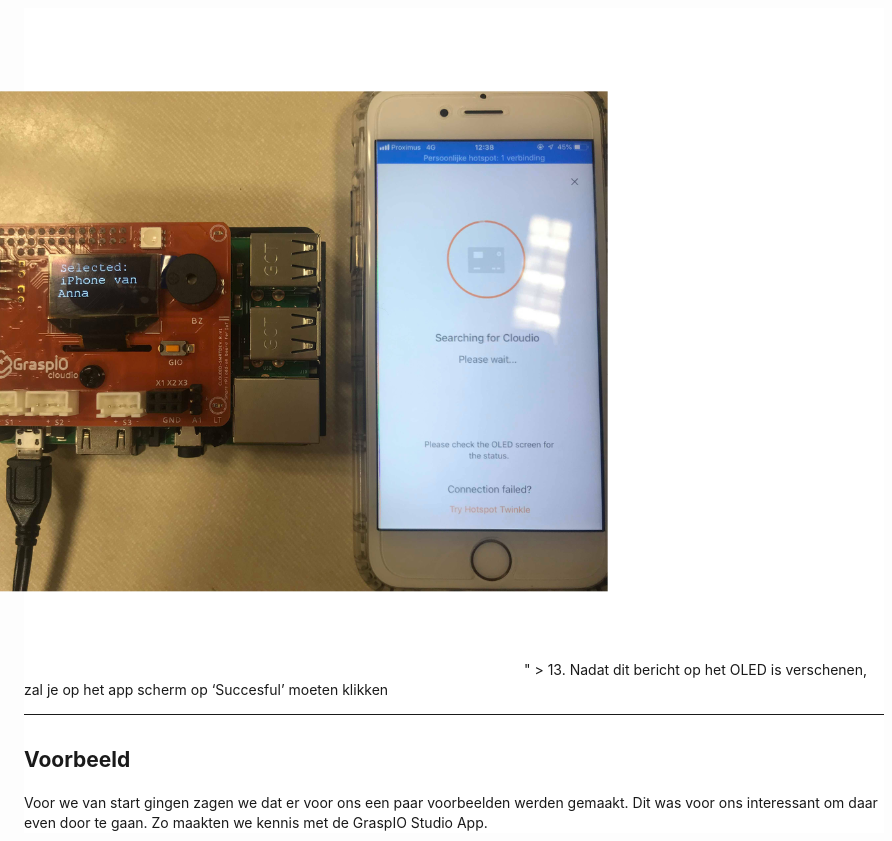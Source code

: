 <img src="labo4\15Hotspot3.jpg" width="500px" style="transform:rotate(-90deg">" >
13. Nadat dit bericht op het OLED is verschenen, zal je op het app scherm op ‘Succesful’ moeten klikken 
___
## Voorbeeld
Voor we van start gingen zagen we dat er voor ons een paar voorbeelden werden gemaakt. Dit was voor ons interessant om daar even door te gaan. Zo maakten we kennis met de GraspIO Studio App. 
